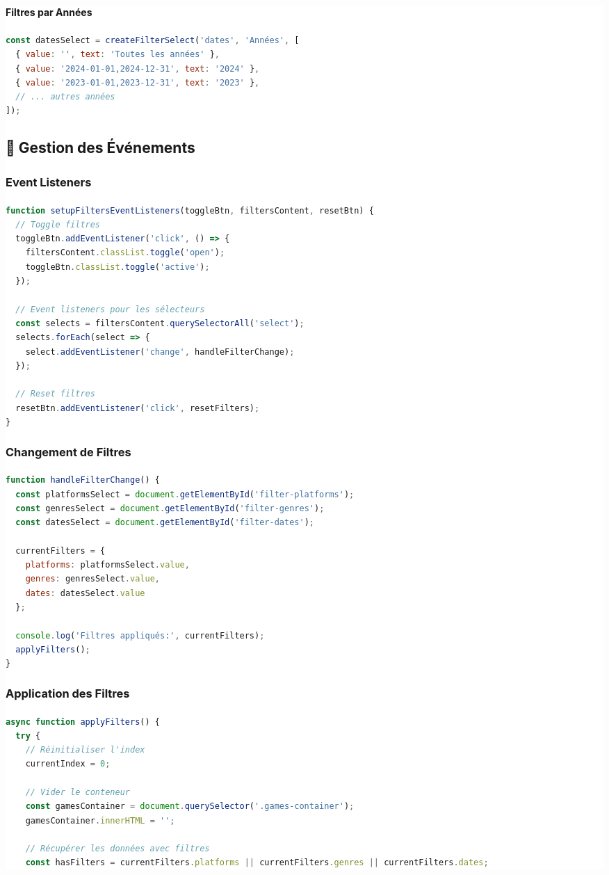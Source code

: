 #### Filtres par Années
```javascript
const datesSelect = createFilterSelect('dates', 'Années', [
  { value: '', text: 'Toutes les années' },
  { value: '2024-01-01,2024-12-31', text: '2024' },
  { value: '2023-01-01,2023-12-31', text: '2023' },
  // ... autres années
]);
```

## 🔄 Gestion des Événements

### Event Listeners
```javascript
function setupFiltersEventListeners(toggleBtn, filtersContent, resetBtn) {
  // Toggle filtres
  toggleBtn.addEventListener('click', () => {
    filtersContent.classList.toggle('open');
    toggleBtn.classList.toggle('active');
  });

  // Event listeners pour les sélecteurs
  const selects = filtersContent.querySelectorAll('select');
  selects.forEach(select => {
    select.addEventListener('change', handleFilterChange);
  });

  // Reset filtres
  resetBtn.addEventListener('click', resetFilters);
}
```

### Changement de Filtres
```javascript
function handleFilterChange() {
  const platformsSelect = document.getElementById('filter-platforms');
  const genresSelect = document.getElementById('filter-genres');
  const datesSelect = document.getElementById('filter-dates');

  currentFilters = {
    platforms: platformsSelect.value,
    genres: genresSelect.value,
    dates: datesSelect.value
  };

  console.log('Filtres appliqués:', currentFilters);
  applyFilters();
}
```

### Application des Filtres
```javascript
async function applyFilters() {
  try {
    // Réinitialiser l'index
    currentIndex = 0;
    
    // Vider le conteneur
    const gamesContainer = document.querySelector('.games-container');
    gamesContainer.innerHTML = '';
    
    // Récupérer les données avec filtres
    const hasFilters = currentFilters.platforms || currentFilters.genres || currentFilters.dates;
```